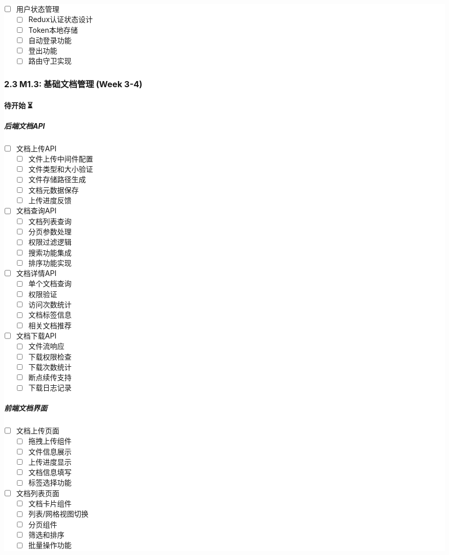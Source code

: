 - [ ] 用户状态管理
  - [ ] Redux认证状态设计
  - [ ] Token本地存储
  - [ ] 自动登录功能
  - [ ] 登出功能
  - [ ] 路由守卫实现

### 2.3 M1.3: 基础文档管理 (Week 3-4)

#### 待开始 ⏳
##### 后端文档API
- [ ] 文档上传API
  - [ ] 文件上传中间件配置
  - [ ] 文件类型和大小验证
  - [ ] 文件存储路径生成
  - [ ] 文档元数据保存
  - [ ] 上传进度反馈

- [ ] 文档查询API
  - [ ] 文档列表查询
  - [ ] 分页参数处理
  - [ ] 权限过滤逻辑
  - [ ] 搜索功能集成
  - [ ] 排序功能实现

- [ ] 文档详情API
  - [ ] 单个文档查询
  - [ ] 权限验证
  - [ ] 访问次数统计
  - [ ] 文档标签信息
  - [ ] 相关文档推荐

- [ ] 文档下载API
  - [ ] 文件流响应
  - [ ] 下载权限检查
  - [ ] 下载次数统计
  - [ ] 断点续传支持
  - [ ] 下载日志记录

##### 前端文档界面
- [ ] 文档上传页面
  - [ ] 拖拽上传组件
  - [ ] 文件信息展示
  - [ ] 上传进度显示
  - [ ] 文档信息填写
  - [ ] 标签选择功能

- [ ] 文档列表页面
  - [ ] 文档卡片组件
  - [ ] 列表/网格视图切换
  - [ ] 分页组件
  - [ ] 筛选和排序
  - [ ] 批量操作功能
